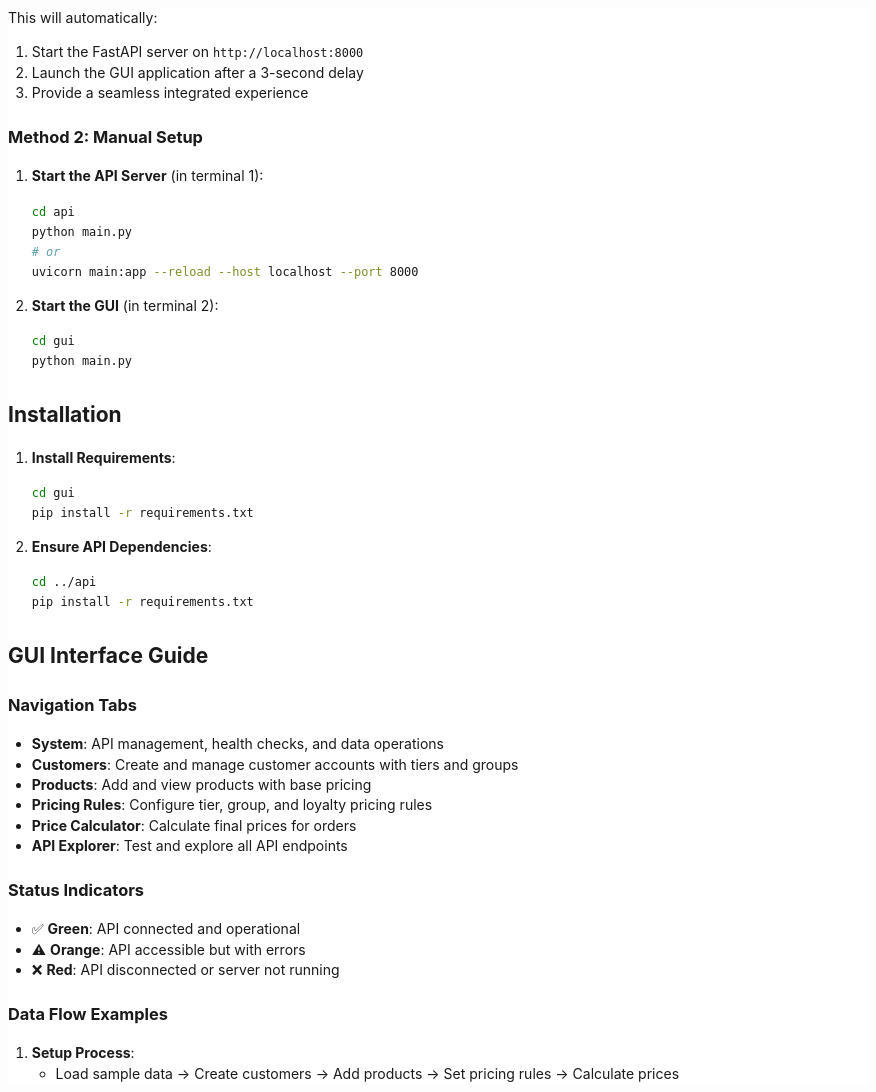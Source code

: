 This will automatically:
1. Start the FastAPI server on `http://localhost:8000`
2. Launch the GUI application after a 3-second delay
3. Provide a seamless integrated experience

### Method 2: Manual Setup
1. **Start the API Server** (in terminal 1):
   ```bash
   cd api
   python main.py
   # or
   uvicorn main:app --reload --host localhost --port 8000
   ```

2. **Start the GUI** (in terminal 2):
   ```bash
   cd gui
   python main.py
   ```

## Installation

1. **Install Requirements**:
   ```bash
   cd gui
   pip install -r requirements.txt
   ```

2. **Ensure API Dependencies**:
   ```bash
   cd ../api
   pip install -r requirements.txt
   ```

## GUI Interface Guide

### Navigation Tabs
- **System**: API management, health checks, and data operations
- **Customers**: Create and manage customer accounts with tiers and groups
- **Products**: Add and view products with base pricing
- **Pricing Rules**: Configure tier, group, and loyalty pricing rules
- **Price Calculator**: Calculate final prices for orders
- **API Explorer**: Test and explore all API endpoints

### Status Indicators
- ✅ **Green**: API connected and operational
- ⚠️ **Orange**: API accessible but with errors
- ❌ **Red**: API disconnected or server not running

### Data Flow Examples

1. **Setup Process**:
   - Load sample data → Create customers → Add products → Set pricing rules → Calculate prices
